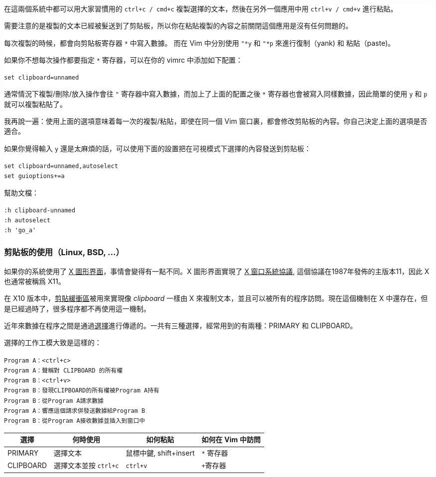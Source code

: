 在這兩個系統中都可以用大家習慣用的 `ctrl+c / cmd+c` 複製選擇的文本，然後在另外一個應用中用 `ctrl+v / cmd+v` 進行粘貼。

需要注意的是複製的文本已經被髮送到了剪貼板，所以你在粘貼複製的內容之前關閉這個應用是沒有任何問題的。

每次複製的時候，都會向剪貼板寄存器 `*` 中寫入數據。 而在 Vim 中分別使用 `"*y` 和 `"*p` 來進行復制（yank) 和 粘貼（paste)。

如果你不想每次操作都要指定 `*` 寄存器，可以在你的 vimrc 中添加如下配置：

```vim
set clipboard=unnamed
```

通常情況下複製/刪除/放入操作會往 `"` 寄存器中寫入數據，而加上了上面的配置之後 `*` 寄存器也會被寫入同樣數據，因此簡單的使用 `y` 和 `p` 就可以複製粘貼了。

我再說一遍：使用上面的選項意味着每一次的複製/粘貼，即使在同一個 Vim 窗口裏，都會修改剪貼板的內容。你自己決定上面的選項是否適合。

如果你覺得輸入 `y` 還是太麻煩的話，可以使用下面的設置把在可視模式下選擇的內容發送到剪貼板：

```vim
set clipboard=unnamed,autoselect
set guioptions+=a
```

幫助文檔：

```vim
:h clipboard-unnamed
:h autoselect
:h 'go_a'
```

### 剪貼板的使用（Linux, BSD, ...）

如果你的系統使用了 [X 圖形界面](http://www.x.org/wiki)，事情會變得有一點不同。X 圖形界面實現了 [X 窗口系統協議](http://www.x.org/releases/X11R7.7/doc/xproto/x11protocol.html), 這個協議在1987年發佈的主版本11，因此 X 也通常被稱爲 X11。

在 X10 版本中，[剪貼緩衝區](http://www.x.org/releases/X11R7.7/doc/xorg-docs/icccm/icccm.html#Peer_to_Peer_Communication_by_Means_of_Cut_Buffers)被用來實現像 _clipboard_ 一樣由 X 來複制文本，並且可以被所有的程序訪問。現在這個機制在 X 中還存在，但是已經過時了，很多程序都不再使用這一機制。

近年來數據在程序之間是通過[選擇](http://www.x.org/releases/X11R7.7/doc/xorg-docs/icccm/icccm.html#Peer_to_Peer_Communication_by_Means_of_Selections)進行傳遞的。一共有三種選擇，經常用到的有兩種：PRIMARY 和 CLIPBOARD。

選擇的工作工模大致是這樣的：

    Program A：<ctrl+c>
    Program A：聲稱對 CLIPBOARD 的所有權
    Program B：<ctrl+v>
    Program B：發現CLIPBOARD的所有權被Program A持有
    Program B：從Program A請求數據
    Program A：響應這個請求併發送數據給Program B
    Program B：從Program A接收數據並插入到窗口中

| 選擇      | 何時使用              | 如何粘貼               | 如何在 Vim 中訪問 |
| --------- | --------------------- | ---------------------- | ----------------- |
| PRIMARY   | 選擇文本              | 鼠標中鍵, shift+insert | `*` 寄存器        |
| CLIPBOARD | 選擇文本並按 `ctrl+c` | `ctrl+v`               | `+`寄存器         |
